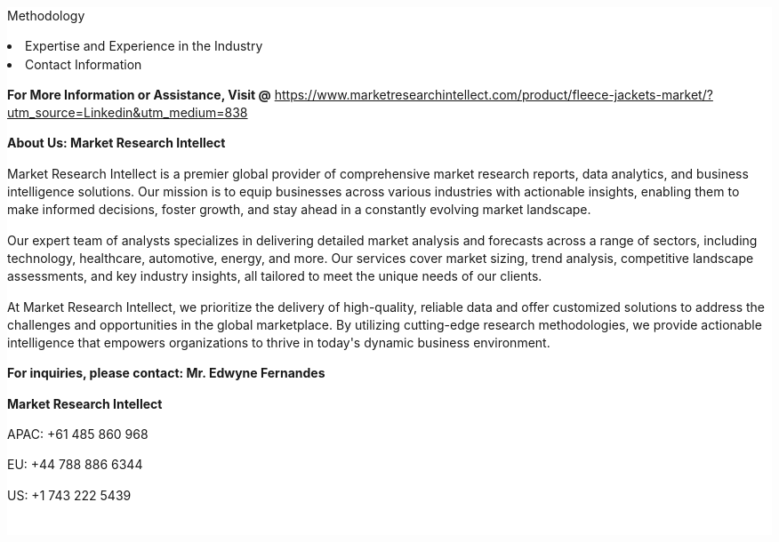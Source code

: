 Methodology</li><li>Expertise and Experience in the Industry</li><li>Contact Information</li></ul></div><div class="article-main__content" data-test-id="publishing-text-block"><p><span class="font-[700]"><strong>For More Information or Assistance, Visit @</strong>&nbsp;<a href="https://www.marketresearchintellect.com/product/fleece-jackets-market/?utm_source=Linkedin&utm_medium=838">https://www.marketresearchintellect.com/product/fleece-jackets-market/?utm_source=Linkedin&utm_medium=838</a></span></p><p><strong>About Us: Market Research Intellect</strong></p><p>Market Research Intellect is a premier global provider of comprehensive market research reports, data analytics, and business intelligence solutions. Our mission is to equip businesses across various industries with actionable insights, enabling them to make informed decisions, foster growth, and stay ahead in a constantly evolving market landscape.</p><p>Our expert team of analysts specializes in delivering detailed market analysis and forecasts across a range of sectors, including technology, healthcare, automotive, energy, and more. Our services cover market sizing, trend analysis, competitive landscape assessments, and key industry insights, all tailored to meet the unique needs of our clients.</p><p>At Market Research Intellect, we prioritize the delivery of high-quality, reliable data and offer customized solutions to address the challenges and opportunities in the global marketplace. By utilizing cutting-edge research methodologies, we provide actionable intelligence that empowers organizations to thrive in today's dynamic business environment.</p><p><strong>For inquiries, please contact: Mr. Edwyne Fernandes</strong></p><p><strong>Market Research Intellect</strong></p><p>APAC: +61 485 860 968</p><p>EU: +44 788 886 6344</p><p>US: +1 743 222 5439</p></div><div class="article-main__content" data-test-id="publishing-text-block">&nbsp;</div>
